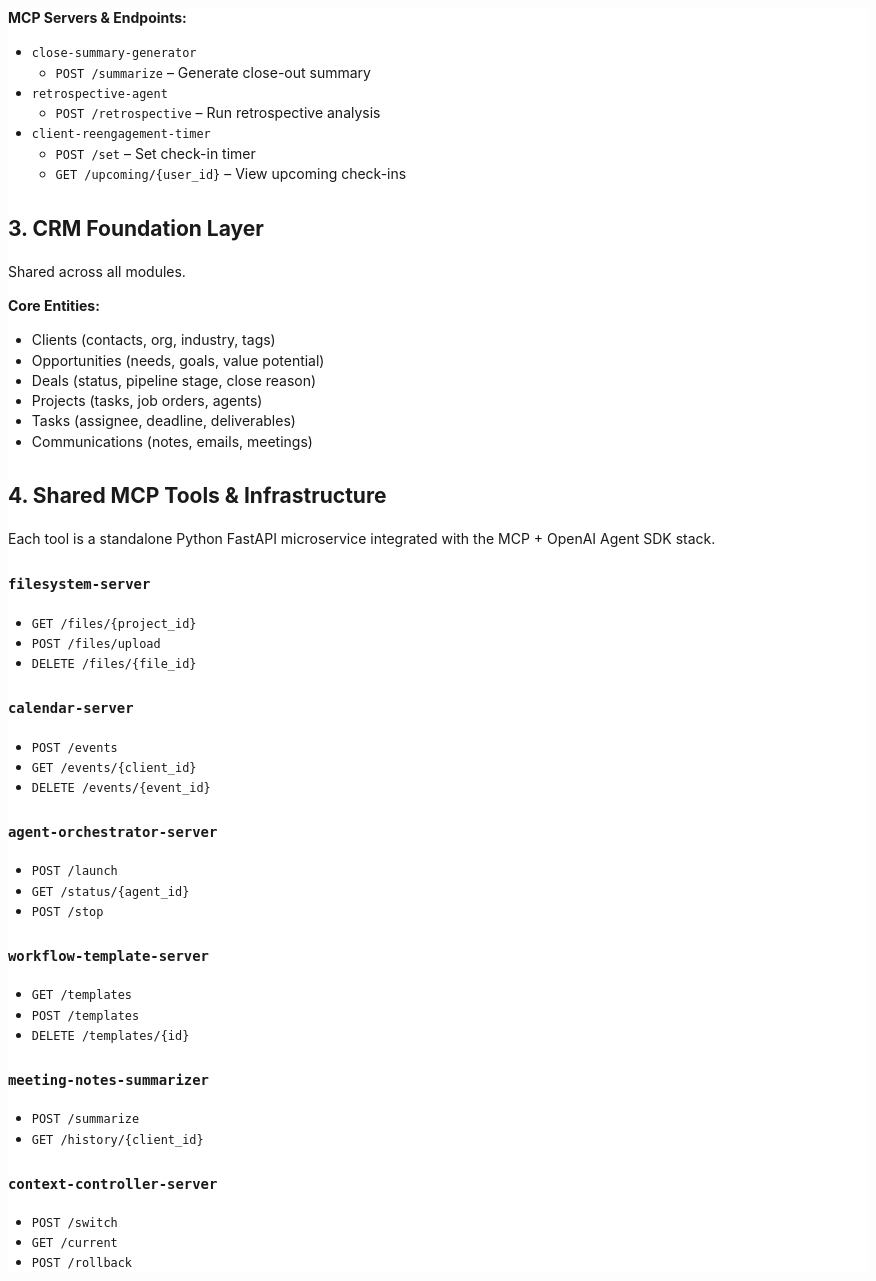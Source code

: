 **MCP Servers & Endpoints:**
- `close-summary-generator`
  - `POST /summarize` – Generate close-out summary
- `retrospective-agent`
  - `POST /retrospective` – Run retrospective analysis
- `client-reengagement-timer`
  - `POST /set` – Set check-in timer
  - `GET /upcoming/{user_id}` – View upcoming check-ins

## 3. CRM Foundation Layer
Shared across all modules.

**Core Entities:**
- Clients (contacts, org, industry, tags)
- Opportunities (needs, goals, value potential)
- Deals (status, pipeline stage, close reason)
- Projects (tasks, job orders, agents)
- Tasks (assignee, deadline, deliverables)
- Communications (notes, emails, meetings)

## 4. Shared MCP Tools & Infrastructure
Each tool is a standalone Python FastAPI microservice integrated with the MCP + OpenAI Agent SDK stack.

### `filesystem-server`
- `GET /files/{project_id}`
- `POST /files/upload`
- `DELETE /files/{file_id}`

### `calendar-server`
- `POST /events`
- `GET /events/{client_id}`
- `DELETE /events/{event_id}`

### `agent-orchestrator-server`
- `POST /launch`
- `GET /status/{agent_id}`
- `POST /stop`

### `workflow-template-server`
- `GET /templates`
- `POST /templates`
- `DELETE /templates/{id}`

### `meeting-notes-summarizer`
- `POST /summarize`
- `GET /history/{client_id}`

### `context-controller-server`
- `POST /switch`
- `GET /current`
- `POST /rollback`
